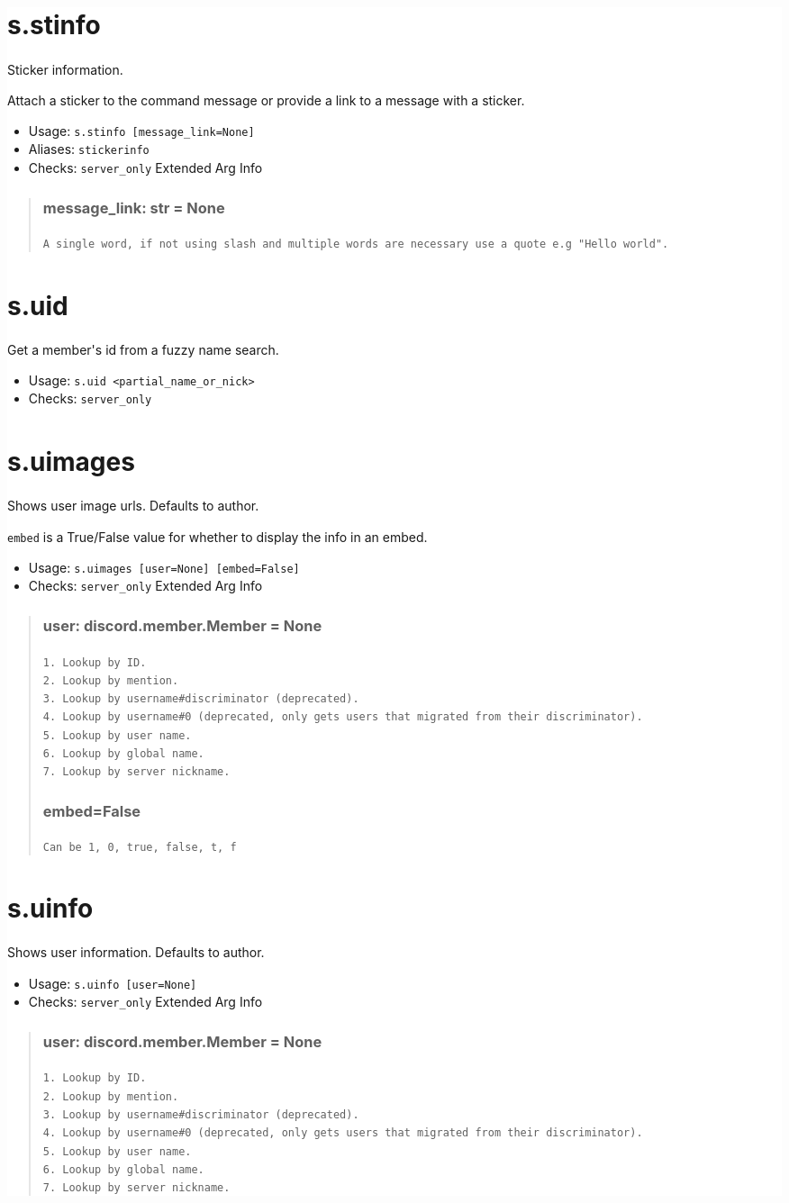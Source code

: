 # s.stinfo
Sticker information.<br/>

Attach a sticker to the command message or provide a link to a message with a sticker.<br/>
 - Usage: `s.stinfo [message_link=None]`
 - Aliases: `stickerinfo`
 - Checks: `server_only`
Extended Arg Info
> ### message_link: str = None
> ```
> A single word, if not using slash and multiple words are necessary use a quote e.g "Hello world".
> ```
# s.uid
Get a member's id from a fuzzy name search.<br/>
 - Usage: `s.uid <partial_name_or_nick>`
 - Checks: `server_only`
# s.uimages
Shows user image urls. Defaults to author.<br/>

`embed` is a True/False value for whether to display the info in an embed.<br/>
 - Usage: `s.uimages [user=None] [embed=False]`
 - Checks: `server_only`
Extended Arg Info
> ### user: discord.member.Member = None
> 
> 
>     1. Lookup by ID.
>     2. Lookup by mention.
>     3. Lookup by username#discriminator (deprecated).
>     4. Lookup by username#0 (deprecated, only gets users that migrated from their discriminator).
>     5. Lookup by user name.
>     6. Lookup by global name.
>     7. Lookup by server nickname.
> 
>     
> ### embed=False
> ```
> Can be 1, 0, true, false, t, f
> ```
# s.uinfo
Shows user information. Defaults to author.<br/>
 - Usage: `s.uinfo [user=None]`
 - Checks: `server_only`
Extended Arg Info
> ### user: discord.member.Member = None
> 
> 
>     1. Lookup by ID.
>     2. Lookup by mention.
>     3. Lookup by username#discriminator (deprecated).
>     4. Lookup by username#0 (deprecated, only gets users that migrated from their discriminator).
>     5. Lookup by user name.
>     6. Lookup by global name.
>     7. Lookup by server nickname.
> 
>     